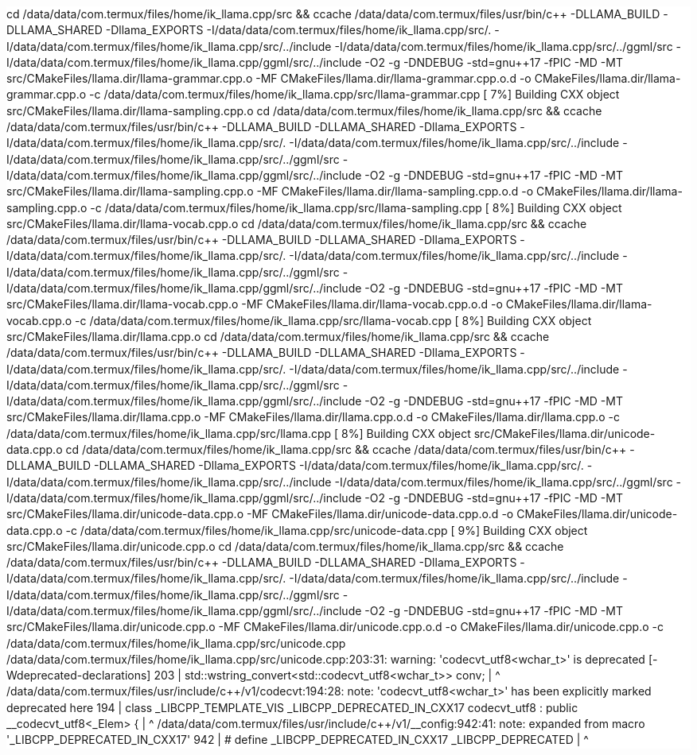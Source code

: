 cd /data/data/com.termux/files/home/ik_llama.cpp/src && ccache /data/data/com.termux/files/usr/bin/c++ -DLLAMA_BUILD -DLLAMA_SHARED -Dllama_EXPORTS -I/data/data/com.termux/files/home/ik_llama.cpp/src/. -I/data/data/com.termux/files/home/ik_llama.cpp/src/../include -I/data/data/com.termux/files/home/ik_llama.cpp/src/../ggml/src -I/data/data/com.termux/files/home/ik_llama.cpp/ggml/src/../include -O2 -g -DNDEBUG -std=gnu++17 -fPIC -MD -MT src/CMakeFiles/llama.dir/llama-grammar.cpp.o -MF CMakeFiles/llama.dir/llama-grammar.cpp.o.d -o CMakeFiles/llama.dir/llama-grammar.cpp.o -c /data/data/com.termux/files/home/ik_llama.cpp/src/llama-grammar.cpp
[  7%] Building CXX object src/CMakeFiles/llama.dir/llama-sampling.cpp.o
cd /data/data/com.termux/files/home/ik_llama.cpp/src && ccache /data/data/com.termux/files/usr/bin/c++ -DLLAMA_BUILD -DLLAMA_SHARED -Dllama_EXPORTS -I/data/data/com.termux/files/home/ik_llama.cpp/src/. -I/data/data/com.termux/files/home/ik_llama.cpp/src/../include -I/data/data/com.termux/files/home/ik_llama.cpp/src/../ggml/src -I/data/data/com.termux/files/home/ik_llama.cpp/ggml/src/../include -O2 -g -DNDEBUG -std=gnu++17 -fPIC -MD -MT src/CMakeFiles/llama.dir/llama-sampling.cpp.o -MF CMakeFiles/llama.dir/llama-sampling.cpp.o.d -o CMakeFiles/llama.dir/llama-sampling.cpp.o -c /data/data/com.termux/files/home/ik_llama.cpp/src/llama-sampling.cpp
[  8%] Building CXX object src/CMakeFiles/llama.dir/llama-vocab.cpp.o
cd /data/data/com.termux/files/home/ik_llama.cpp/src && ccache /data/data/com.termux/files/usr/bin/c++ -DLLAMA_BUILD -DLLAMA_SHARED -Dllama_EXPORTS -I/data/data/com.termux/files/home/ik_llama.cpp/src/. -I/data/data/com.termux/files/home/ik_llama.cpp/src/../include -I/data/data/com.termux/files/home/ik_llama.cpp/src/../ggml/src -I/data/data/com.termux/files/home/ik_llama.cpp/ggml/src/../include -O2 -g -DNDEBUG -std=gnu++17 -fPIC -MD -MT src/CMakeFiles/llama.dir/llama-vocab.cpp.o -MF CMakeFiles/llama.dir/llama-vocab.cpp.o.d -o CMakeFiles/llama.dir/llama-vocab.cpp.o -c /data/data/com.termux/files/home/ik_llama.cpp/src/llama-vocab.cpp
[  8%] Building CXX object src/CMakeFiles/llama.dir/llama.cpp.o
cd /data/data/com.termux/files/home/ik_llama.cpp/src && ccache /data/data/com.termux/files/usr/bin/c++ -DLLAMA_BUILD -DLLAMA_SHARED -Dllama_EXPORTS -I/data/data/com.termux/files/home/ik_llama.cpp/src/. -I/data/data/com.termux/files/home/ik_llama.cpp/src/../include -I/data/data/com.termux/files/home/ik_llama.cpp/src/../ggml/src -I/data/data/com.termux/files/home/ik_llama.cpp/ggml/src/../include -O2 -g -DNDEBUG -std=gnu++17 -fPIC -MD -MT src/CMakeFiles/llama.dir/llama.cpp.o -MF CMakeFiles/llama.dir/llama.cpp.o.d -o CMakeFiles/llama.dir/llama.cpp.o -c /data/data/com.termux/files/home/ik_llama.cpp/src/llama.cpp
[  8%] Building CXX object src/CMakeFiles/llama.dir/unicode-data.cpp.o
cd /data/data/com.termux/files/home/ik_llama.cpp/src && ccache /data/data/com.termux/files/usr/bin/c++ -DLLAMA_BUILD -DLLAMA_SHARED -Dllama_EXPORTS -I/data/data/com.termux/files/home/ik_llama.cpp/src/. -I/data/data/com.termux/files/home/ik_llama.cpp/src/../include -I/data/data/com.termux/files/home/ik_llama.cpp/src/../ggml/src -I/data/data/com.termux/files/home/ik_llama.cpp/ggml/src/../include -O2 -g -DNDEBUG -std=gnu++17 -fPIC -MD -MT src/CMakeFiles/llama.dir/unicode-data.cpp.o -MF CMakeFiles/llama.dir/unicode-data.cpp.o.d -o CMakeFiles/llama.dir/unicode-data.cpp.o -c /data/data/com.termux/files/home/ik_llama.cpp/src/unicode-data.cpp
[  9%] Building CXX object src/CMakeFiles/llama.dir/unicode.cpp.o
cd /data/data/com.termux/files/home/ik_llama.cpp/src && ccache /data/data/com.termux/files/usr/bin/c++ -DLLAMA_BUILD -DLLAMA_SHARED -Dllama_EXPORTS -I/data/data/com.termux/files/home/ik_llama.cpp/src/. -I/data/data/com.termux/files/home/ik_llama.cpp/src/../include -I/data/data/com.termux/files/home/ik_llama.cpp/src/../ggml/src -I/data/data/com.termux/files/home/ik_llama.cpp/ggml/src/../include -O2 -g -DNDEBUG -std=gnu++17 -fPIC -MD -MT src/CMakeFiles/llama.dir/unicode.cpp.o -MF CMakeFiles/llama.dir/unicode.cpp.o.d -o CMakeFiles/llama.dir/unicode.cpp.o -c /data/data/com.termux/files/home/ik_llama.cpp/src/unicode.cpp
/data/data/com.termux/files/home/ik_llama.cpp/src/unicode.cpp:203:31: warning: 'codecvt_utf8<wchar_t>' is deprecated [-Wdeprecated-declarations]
  203 |     std::wstring_convert<std::codecvt_utf8<wchar_t>> conv;
      |                               ^
/data/data/com.termux/files/usr/include/c++/v1/codecvt:194:28: note: 'codecvt_utf8<wchar_t>' has been explicitly marked deprecated here
  194 | class _LIBCPP_TEMPLATE_VIS _LIBCPP_DEPRECATED_IN_CXX17 codecvt_utf8 : public __codecvt_utf8<_Elem> {
      |                            ^
/data/data/com.termux/files/usr/include/c++/v1/__config:942:41: note: expanded from macro '_LIBCPP_DEPRECATED_IN_CXX17'
  942 | #    define _LIBCPP_DEPRECATED_IN_CXX17 _LIBCPP_DEPRECATED
      |                                         ^